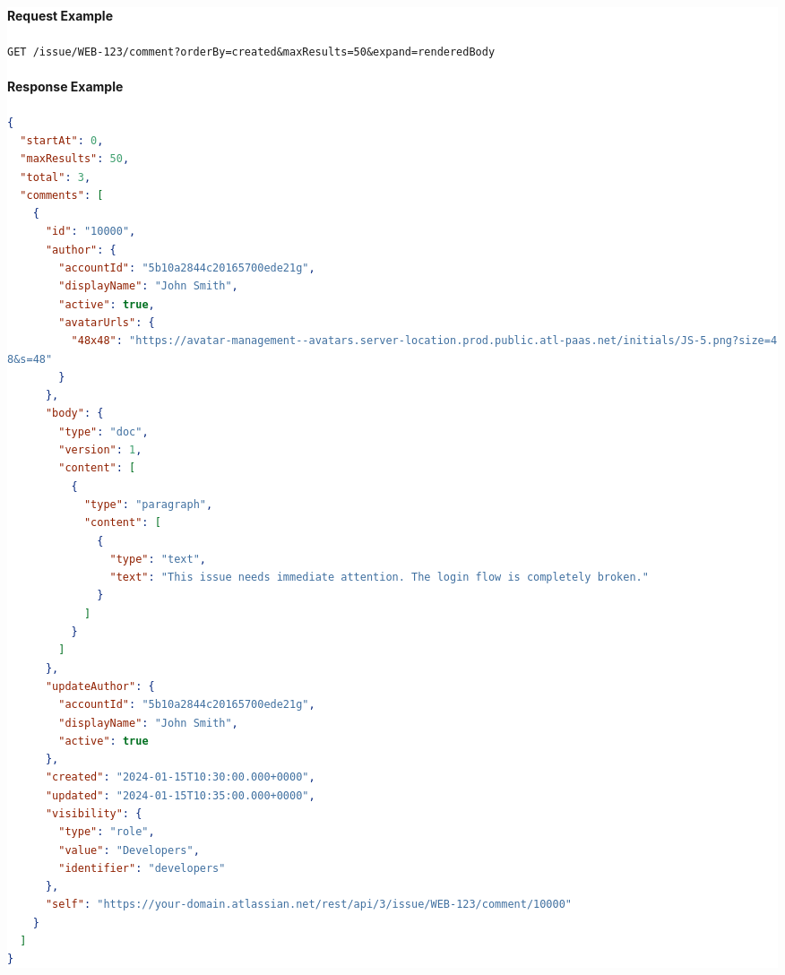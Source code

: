 #### Request Example
```
GET /issue/WEB-123/comment?orderBy=created&maxResults=50&expand=renderedBody
```

#### Response Example
```json
{
  "startAt": 0,
  "maxResults": 50,
  "total": 3,
  "comments": [
    {
      "id": "10000",
      "author": {
        "accountId": "5b10a2844c20165700ede21g",
        "displayName": "John Smith",
        "active": true,
        "avatarUrls": {
          "48x48": "https://avatar-management--avatars.server-location.prod.public.atl-paas.net/initials/JS-5.png?size=48&s=48"
        }
      },
      "body": {
        "type": "doc",
        "version": 1,
        "content": [
          {
            "type": "paragraph",
            "content": [
              {
                "type": "text",
                "text": "This issue needs immediate attention. The login flow is completely broken."
              }
            ]
          }
        ]
      },
      "updateAuthor": {
        "accountId": "5b10a2844c20165700ede21g",
        "displayName": "John Smith",
        "active": true
      },
      "created": "2024-01-15T10:30:00.000+0000",
      "updated": "2024-01-15T10:35:00.000+0000",
      "visibility": {
        "type": "role",
        "value": "Developers",
        "identifier": "developers"
      },
      "self": "https://your-domain.atlassian.net/rest/api/3/issue/WEB-123/comment/10000"
    }
  ]
}
```
